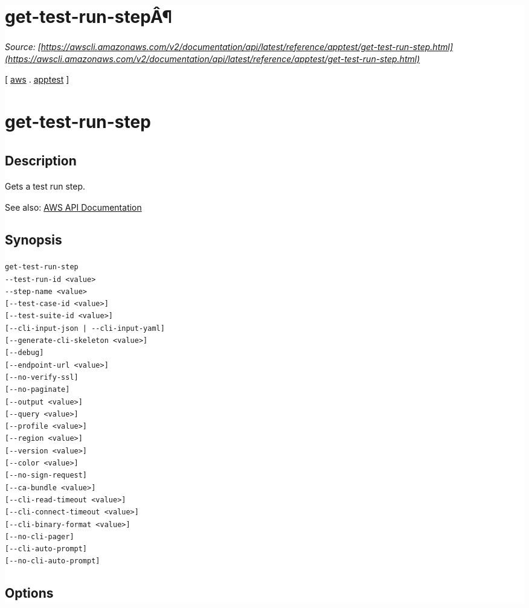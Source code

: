 # get-test-run-stepÂ¶

*Source: [https://awscli.amazonaws.com/v2/documentation/api/latest/reference/apptest/get-test-run-step.html](https://awscli.amazonaws.com/v2/documentation/api/latest/reference/apptest/get-test-run-step.html)*

[ [aws](https://awscli.amazonaws.com/v2/documentation/api/latest/reference/index.html#cli-aws) . [apptest](https://awscli.amazonaws.com/v2/documentation/api/latest/reference/apptest/index.html#cli-aws-apptest) ]

# get-test-run-step

## Description

Gets a test run step.

See also: [AWS API Documentation](https://docs.aws.amazon.com/goto/WebAPI/apptest-2022-12-06/GetTestRunStep)

## Synopsis

```
get-test-run-step
--test-run-id <value>
--step-name <value>
[--test-case-id <value>]
[--test-suite-id <value>]
[--cli-input-json | --cli-input-yaml]
[--generate-cli-skeleton <value>]
[--debug]
[--endpoint-url <value>]
[--no-verify-ssl]
[--no-paginate]
[--output <value>]
[--query <value>]
[--profile <value>]
[--region <value>]
[--version <value>]
[--color <value>]
[--no-sign-request]
[--ca-bundle <value>]
[--cli-read-timeout <value>]
[--cli-connect-timeout <value>]
[--cli-binary-format <value>]
[--no-cli-pager]
[--cli-auto-prompt]
[--no-cli-auto-prompt]
```

## Options

